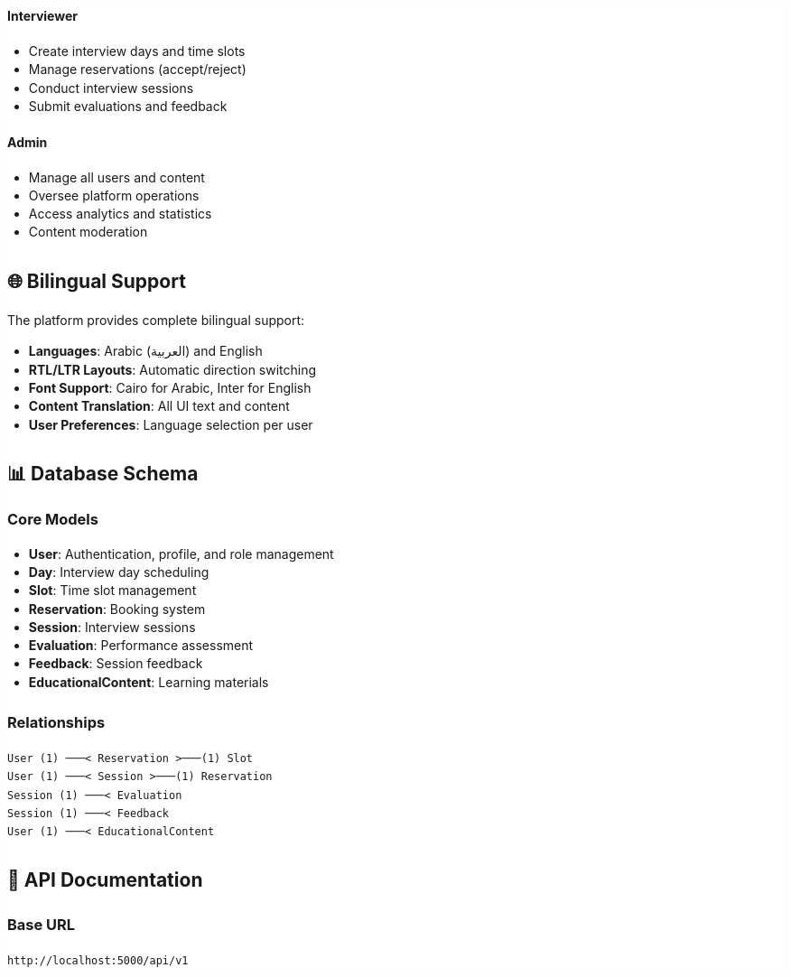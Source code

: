 #### Interviewer

- Create interview days and time slots
- Manage reservations (accept/reject)
- Conduct interview sessions
- Submit evaluations and feedback

#### Admin

- Manage all users and content
- Oversee platform operations
- Access analytics and statistics
- Content moderation

## 🌐 Bilingual Support

The platform provides complete bilingual support:

- **Languages**: Arabic (العربية) and English
- **RTL/LTR Layouts**: Automatic direction switching
- **Font Support**: Cairo for Arabic, Inter for English
- **Content Translation**: All UI text and content
- **User Preferences**: Language selection per user

## 📊 Database Schema

### Core Models

- **User**: Authentication, profile, and role management
- **Day**: Interview day scheduling
- **Slot**: Time slot management
- **Reservation**: Booking system
- **Session**: Interview sessions
- **Evaluation**: Performance assessment
- **Feedback**: Session feedback
- **EducationalContent**: Learning materials

### Relationships

```
User (1) ───< Reservation >───(1) Slot
User (1) ───< Session >───(1) Reservation
Session (1) ───< Evaluation
Session (1) ───< Feedback
User (1) ───< EducationalContent
```

## 🔧 API Documentation

### Base URL

```
http://localhost:5000/api/v1
```
